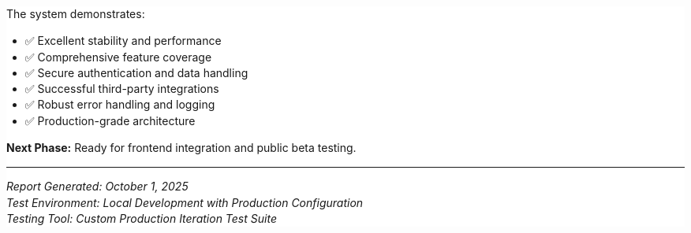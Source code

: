 The system demonstrates:
- ✅ Excellent stability and performance
- ✅ Comprehensive feature coverage
- ✅ Secure authentication and data handling
- ✅ Successful third-party integrations
- ✅ Robust error handling and logging
- ✅ Production-grade architecture

**Next Phase:** Ready for frontend integration and public beta testing.

---

*Report Generated: October 1, 2025*  
*Test Environment: Local Development with Production Configuration*  
*Testing Tool: Custom Production Iteration Test Suite*